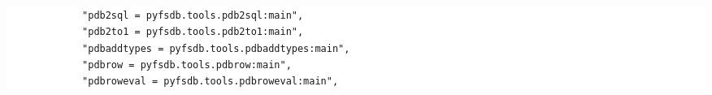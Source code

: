 ```diff
             "pdb2sql = pyfsdb.tools.pdb2sql:main",
             "pdb2to1 = pyfsdb.tools.pdb2to1:main",
             "pdbaddtypes = pyfsdb.tools.pdbaddtypes:main",
             "pdbrow = pyfsdb.tools.pdbrow:main",
             "pdbroweval = pyfsdb.tools.pdbroweval:main",
```

